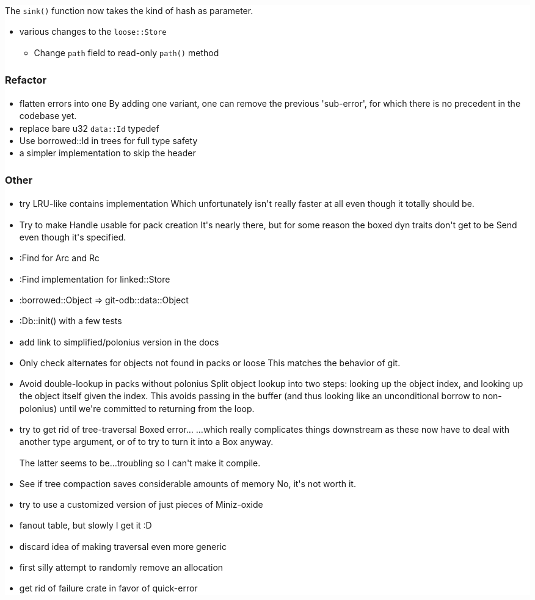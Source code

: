    The `sink()` function now takes the kind of hash as parameter.
 - <csr-id-ad1b9ea17eb4b98ebd2fddebe82a8fee1d63e9dd/> various changes to the `loose::Store`
   - Change `path` field to read-only `path()` method

### Refactor

 - <csr-id-46636e64c9a48ec0e85e014ac0cc8b48846d8462/> flatten errors into one
   By adding one variant, one can remove the previous 'sub-error', for which
   there is no precedent in the codebase yet.
 - <csr-id-e0b8636f96e4bfe1bc72b5aa6ad4c4c8538ff92c/> replace bare u32 `data::Id` typedef
 - <csr-id-5d57c1f7e3b9a84f7b46a4378015572155f3104b/> Use borrowed::Id in trees for full type safety
 - <csr-id-47ca6ab2ff0cbf8801d0a82cebbbeb8c4f62cdae/> a simpler implementation to skip the header

### Other

 - <csr-id-2d6960f886c1165f0bdb6f2d653388e1e0b57a2d/> try LRU-like contains implementation
   Which unfortunately isn't really faster at all even though it totally
   should be.
 - <csr-id-424c9b3a2b467f5a1e339700257cd4ab72e2e692/> Try to make Handle usable for pack creation
   It's nearly there, but for some reason the boxed dyn traits don't get to
   be Send even though it's specified.
 - <csr-id-b1c82a7959fba1541642fc8dfae46b27848f2ba3/> :Find for Arc and Rc
 - <csr-id-9235106986e14551a28693bfe4ea92f046c65406/> :Find implementation for linked::Store
 - <csr-id-747a13e9a1fe5200c53055dd961507c9fef667e1/> :borrowed::Object => git-odb::data::Object
 - <csr-id-4c77e4c97641ab3b02b56aaa702a7d2ca5bced7c/> :Db::init() with a few tests
 - <csr-id-d53c4b0f91f1b29769c9430f2d1c0bcab1170c75/> add link to simplified/polonius version in the docs
 - <csr-id-b317200b72096573d511d229c6e61e74e7ba14db/> Only check alternates for objects not found in packs or loose
   This matches the behavior of git.
 - <csr-id-eaae9c1bc723209d793eb93f5587fa2604d5cd92/> Avoid double-lookup in packs without polonius
   Split object lookup into two steps: looking up the object index, and
   looking up the object itself given the index. This avoids passing in the
   buffer (and thus looking like an unconditional borrow to non-polonius)
   until we're committed to returning from the loop.
 - <csr-id-13159eb972ed78ce4ebee2313b288023cec91c47/> try to get rid of tree-traversal Boxed error…
   …which really complicates things downstream as these now have to deal
   with another type argument, or of to try to turn it into a Box anyway.
   
   The latter seems to be…troubling so I can't make it compile.
 - <csr-id-0092c256b3bfaf2818566540e660cdefcf68d246/> See if tree compaction saves considerable amounts of memory
   No, it's not worth it.
 - <csr-id-9945eba749afb020e0deaaa5bb01fda6ff9ccd84/> try to use a customized version of just pieces of Miniz-oxide
 - <csr-id-cfd8a25f9125c48afe4b66eab6b6ecf71097c486/> fanout table, but slowly I get it :D
 - <csr-id-1525f36d29574699d2fcb16b70678121030fd109/> discard idea of making traversal even more generic
 - <csr-id-4ff21686c32a6edc84ea041c3040f33ae24f9519/> first silly attempt to randomly remove an allocation
 - <csr-id-91c8fc1f0c50af55d7cb233bbe813c6d12fe11bc/> get rid of failure crate in favor of quick-error
